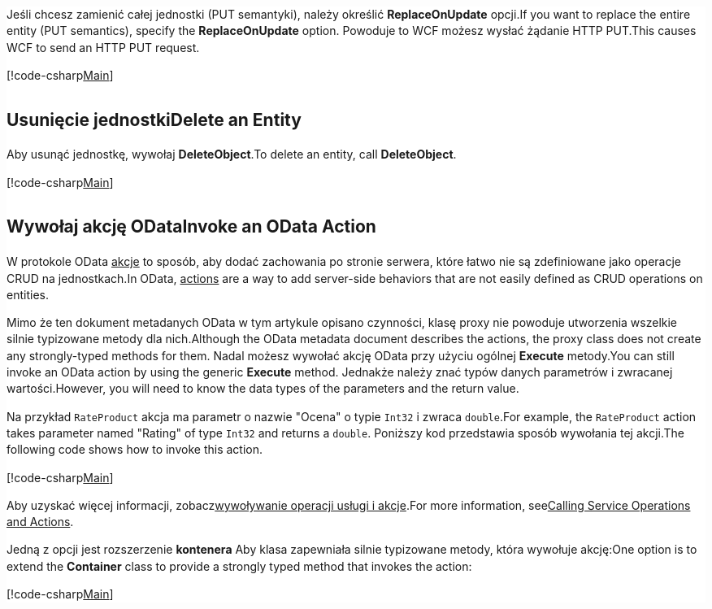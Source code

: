 
<span data-ttu-id="9b4c0-210">Jeśli chcesz zamienić całej jednostki (PUT semantyki), należy określić **ReplaceOnUpdate** opcji.</span><span class="sxs-lookup"><span data-stu-id="9b4c0-210">If you want to replace the entire entity (PUT semantics), specify the **ReplaceOnUpdate** option.</span></span> <span data-ttu-id="9b4c0-211">Powoduje to WCF możesz wysłać żądanie HTTP PUT.</span><span class="sxs-lookup"><span data-stu-id="9b4c0-211">This causes WCF to send an HTTP PUT request.</span></span>

[!code-csharp[Main](calling-an-odata-service-from-a-net-client/samples/sample22.cs)]

## <a name="delete-an-entity"></a><span data-ttu-id="9b4c0-212">Usunięcie jednostki</span><span class="sxs-lookup"><span data-stu-id="9b4c0-212">Delete an Entity</span></span>

<span data-ttu-id="9b4c0-213">Aby usunąć jednostkę, wywołaj **DeleteObject**.</span><span class="sxs-lookup"><span data-stu-id="9b4c0-213">To delete an entity, call **DeleteObject**.</span></span>

[!code-csharp[Main](calling-an-odata-service-from-a-net-client/samples/sample23.cs)]

## <a name="invoke-an-odata-action"></a><span data-ttu-id="9b4c0-214">Wywołaj akcję OData</span><span class="sxs-lookup"><span data-stu-id="9b4c0-214">Invoke an OData Action</span></span>

<span data-ttu-id="9b4c0-215">W protokole OData [akcje](odata-actions.md) to sposób, aby dodać zachowania po stronie serwera, które łatwo nie są zdefiniowane jako operacje CRUD na jednostkach.</span><span class="sxs-lookup"><span data-stu-id="9b4c0-215">In OData, [actions](odata-actions.md) are a way to add server-side behaviors that are not easily defined as CRUD operations on entities.</span></span>

<span data-ttu-id="9b4c0-216">Mimo że ten dokument metadanych OData w tym artykule opisano czynności, klasę proxy nie powoduje utworzenia wszelkie silnie typizowane metody dla nich.</span><span class="sxs-lookup"><span data-stu-id="9b4c0-216">Although the OData metadata document describes the actions, the proxy class does not create any strongly-typed methods for them.</span></span> <span data-ttu-id="9b4c0-217">Nadal możesz wywołać akcję OData przy użyciu ogólnej **Execute** metody.</span><span class="sxs-lookup"><span data-stu-id="9b4c0-217">You can still invoke an OData action by using the generic **Execute** method.</span></span> <span data-ttu-id="9b4c0-218">Jednakże należy znać typów danych parametrów i zwracanej wartości.</span><span class="sxs-lookup"><span data-stu-id="9b4c0-218">However, you will need to know the data types of the parameters and the return value.</span></span>

<span data-ttu-id="9b4c0-219">Na przykład `RateProduct` akcja ma parametr o nazwie "Ocena" o typie `Int32` i zwraca `double`.</span><span class="sxs-lookup"><span data-stu-id="9b4c0-219">For example, the `RateProduct` action takes parameter named "Rating" of type `Int32` and returns a `double`.</span></span> <span data-ttu-id="9b4c0-220">Poniższy kod przedstawia sposób wywołania tej akcji.</span><span class="sxs-lookup"><span data-stu-id="9b4c0-220">The following code shows how to invoke this action.</span></span>

[!code-csharp[Main](calling-an-odata-service-from-a-net-client/samples/sample24.cs)]

<span data-ttu-id="9b4c0-221">Aby uzyskać więcej informacji, zobacz[wywoływanie operacji usługi i akcje](https://msdn.microsoft.com/library/hh230677.aspx).</span><span class="sxs-lookup"><span data-stu-id="9b4c0-221">For more information, see[Calling Service Operations and Actions](https://msdn.microsoft.com/library/hh230677.aspx).</span></span>

<span data-ttu-id="9b4c0-222">Jedną z opcji jest rozszerzenie **kontenera** Aby klasa zapewniała silnie typizowane metody, która wywołuje akcję:</span><span class="sxs-lookup"><span data-stu-id="9b4c0-222">One option is to extend the **Container** class to provide a strongly typed method that invokes the action:</span></span>

[!code-csharp[Main](calling-an-odata-service-from-a-net-client/samples/sample25.cs)]
